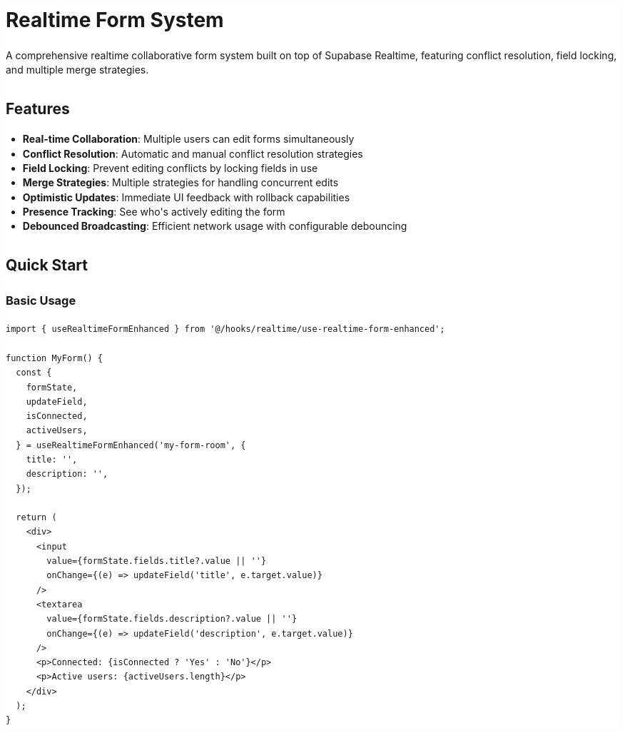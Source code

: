 # Realtime Form System

A comprehensive realtime collaborative form system built on top of Supabase Realtime, featuring conflict resolution, field locking, and multiple merge strategies.

## Features

- **Real-time Collaboration**: Multiple users can edit forms simultaneously
- **Conflict Resolution**: Automatic and manual conflict resolution strategies
- **Field Locking**: Prevent editing conflicts by locking fields in use
- **Merge Strategies**: Multiple strategies for handling concurrent edits
- **Optimistic Updates**: Immediate UI feedback with rollback capabilities
- **Presence Tracking**: See who's actively editing the form
- **Debounced Broadcasting**: Efficient network usage with configurable debouncing

## Quick Start

### Basic Usage

```tsx
import { useRealtimeFormEnhanced } from '@/hooks/realtime/use-realtime-form-enhanced';

function MyForm() {
  const {
    formState,
    updateField,
    isConnected,
    activeUsers,
  } = useRealtimeFormEnhanced('my-form-room', {
    title: '',
    description: '',
  });

  return (
    <div>
      <input
        value={formState.fields.title?.value || ''}
        onChange={(e) => updateField('title', e.target.value)}
      />
      <textarea
        value={formState.fields.description?.value || ''}
        onChange={(e) => updateField('description', e.target.value)}
      />
      <p>Connected: {isConnected ? 'Yes' : 'No'}</p>
      <p>Active users: {activeUsers.length}</p>
    </div>
  );
}
```
